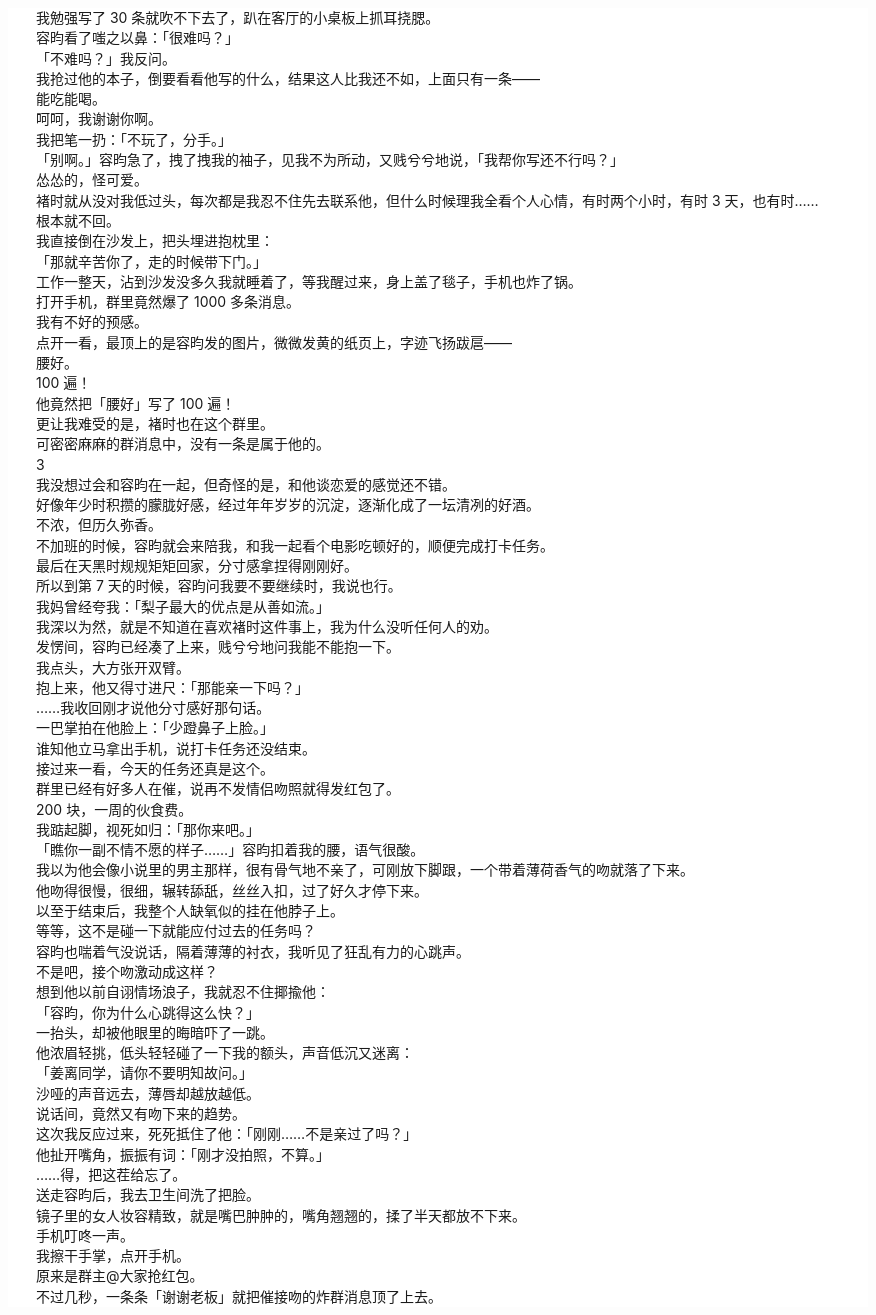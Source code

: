 &emsp;&emsp;我勉强写了 30 条就吹不下去了，趴在客厅的小桌板上抓耳挠腮。  
&emsp;&emsp;容昀看了嗤之以鼻：「很难吗？」  
&emsp;&emsp;「不难吗？」我反问。  
&emsp;&emsp;我抢过他的本子，倒要看看他写的什么，结果这人比我还不如，上面只有一条——  
&emsp;&emsp;能吃能喝。  
&emsp;&emsp;呵呵，我谢谢你啊。  
&emsp;&emsp;我把笔一扔：「不玩了，分手。」  
&emsp;&emsp;「别啊。」容昀急了，拽了拽我的袖子，见我不为所动，又贱兮兮地说，「我帮你写还不行吗？」  
&emsp;&emsp;怂怂的，怪可爱。  
&emsp;&emsp;褚时就从没对我低过头，每次都是我忍不住先去联系他，但什么时候理我全看个人心情，有时两个小时，有时 3 天，也有时……  
&emsp;&emsp;根本就不回。  
&emsp;&emsp;我直接倒在沙发上，把头埋进抱枕里：  
&emsp;&emsp;「那就辛苦你了，走的时候带下门。」  
&emsp;&emsp;工作一整天，沾到沙发没多久我就睡着了，等我醒过来，身上盖了毯子，手机也炸了锅。  
&emsp;&emsp;打开手机，群里竟然爆了 1000 多条消息。  
&emsp;&emsp;我有不好的预感。  
&emsp;&emsp;点开一看，最顶上的是容昀发的图片，微微发黄的纸页上，字迹飞扬跋扈——  
&emsp;&emsp;腰好。  
&emsp;&emsp;100 遍！  
&emsp;&emsp;他竟然把「腰好」写了 100 遍！  
&emsp;&emsp;更让我难受的是，褚时也在这个群里。  
&emsp;&emsp;可密密麻麻的群消息中，没有一条是属于他的。  
&emsp;&emsp;3  
&emsp;&emsp;我没想过会和容昀在一起，但奇怪的是，和他谈恋爱的感觉还不错。  
&emsp;&emsp;好像年少时积攒的朦胧好感，经过年年岁岁的沉淀，逐渐化成了一坛清冽的好酒。  
&emsp;&emsp;不浓，但历久弥香。  
&emsp;&emsp;不加班的时候，容昀就会来陪我，和我一起看个电影吃顿好的，顺便完成打卡任务。  
&emsp;&emsp;最后在天黑时规规矩矩回家，分寸感拿捏得刚刚好。  
&emsp;&emsp;所以到第 7 天的时候，容昀问我要不要继续时，我说也行。  
&emsp;&emsp;我妈曾经夸我：「梨子最大的优点是从善如流。」  
&emsp;&emsp;我深以为然，就是不知道在喜欢褚时这件事上，我为什么没听任何人的劝。  
&emsp;&emsp;发愣间，容昀已经凑了上来，贱兮兮地问我能不能抱一下。  
&emsp;&emsp;我点头，大方张开双臂。  
&emsp;&emsp;抱上来，他又得寸进尺：「那能亲一下吗？」  
&emsp;&emsp;……我收回刚才说他分寸感好那句话。  
&emsp;&emsp;一巴掌拍在他脸上：「少蹬鼻子上脸。」  
&emsp;&emsp;谁知他立马拿出手机，说打卡任务还没结束。  
&emsp;&emsp;接过来一看，今天的任务还真是这个。  
&emsp;&emsp;群里已经有好多人在催，说再不发情侣吻照就得发红包了。  
&emsp;&emsp;200 块，一周的伙食费。  
&emsp;&emsp;我踮起脚，视死如归：「那你来吧。」  
&emsp;&emsp;「瞧你一副不情不愿的样子……」容昀扣着我的腰，语气很酸。  
&emsp;&emsp;我以为他会像小说里的男主那样，很有骨气地不亲了，可刚放下脚跟，一个带着薄荷香气的吻就落了下来。  
&emsp;&emsp;他吻得很慢，很细，辗转舔舐，丝丝入扣，过了好久才停下来。  
&emsp;&emsp;以至于结束后，我整个人缺氧似的挂在他脖子上。  
&emsp;&emsp;等等，这不是碰一下就能应付过去的任务吗？  
&emsp;&emsp;容昀也喘着气没说话，隔着薄薄的衬衣，我听见了狂乱有力的心跳声。  
&emsp;&emsp;不是吧，接个吻激动成这样？  
&emsp;&emsp;想到他以前自诩情场浪子，我就忍不住揶揄他：  
&emsp;&emsp;「容昀，你为什么心跳得这么快？」  
&emsp;&emsp;一抬头，却被他眼里的晦暗吓了一跳。  
&emsp;&emsp;他浓眉轻挑，低头轻轻碰了一下我的额头，声音低沉又迷离：  
&emsp;&emsp;「姜离同学，请你不要明知故问。」  
&emsp;&emsp;沙哑的声音远去，薄唇却越放越低。  
&emsp;&emsp;说话间，竟然又有吻下来的趋势。  
&emsp;&emsp;这次我反应过来，死死抵住了他：「刚刚……不是亲过了吗？」  
&emsp;&emsp;他扯开嘴角，振振有词：「刚才没拍照，不算。」  
&emsp;&emsp;……得，把这茬给忘了。  
&emsp;&emsp;送走容昀后，我去卫生间洗了把脸。  
&emsp;&emsp;镜子里的女人妆容精致，就是嘴巴肿肿的，嘴角翘翘的，揉了半天都放不下来。  
&emsp;&emsp;手机叮咚一声。  
&emsp;&emsp;我擦干手掌，点开手机。  
&emsp;&emsp;原来是群主@大家抢红包。  
&emsp;&emsp;不过几秒，一条条「谢谢老板」就把催接吻的炸群消息顶了上去。  